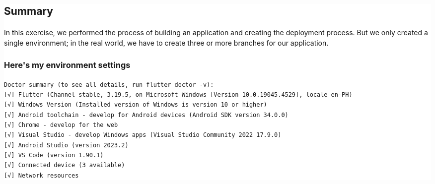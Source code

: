 ## Summary
In this exercise, we performed the process of building an application and creating the deployment process. But we only created a single environment; in the real world, we have to create three or more branches for our application.

### Here's my environment settings
```terminal
Doctor summary (to see all details, run flutter doctor -v):
[√] Flutter (Channel stable, 3.19.5, on Microsoft Windows [Version 10.0.19045.4529], locale en-PH)
[√] Windows Version (Installed version of Windows is version 10 or higher)
[√] Android toolchain - develop for Android devices (Android SDK version 34.0.0)
[√] Chrome - develop for the web
[√] Visual Studio - develop Windows apps (Visual Studio Community 2022 17.9.0)
[√] Android Studio (version 2023.2)
[√] VS Code (version 1.90.1)      
[√] Connected device (3 available)
[√] Network resources
```
